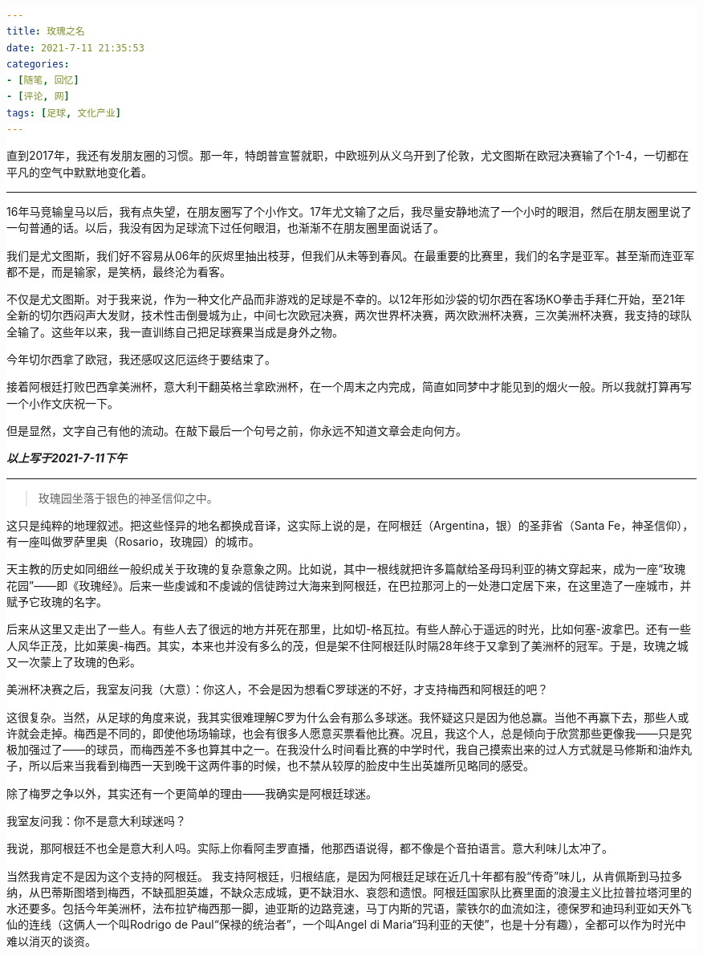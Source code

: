 ```yaml
---
title: 玫瑰之名
date: 2021-7-11 21:35:53
categories: 
- [随笔, 回忆]
- [评论, 网]
tags: [足球, 文化产业]
---
```


直到2017年，我还有发朋友圈的习惯。那一年，特朗普宣誓就职，中欧班列从义乌开到了伦敦，尤文图斯在欧冠决赛输了个1-4，一切都在平凡的空气中默默地变化着。



----

16年马竞输皇马以后，我有点失望，在朋友圈写了个小作文。17年尤文输了之后，我尽量安静地流了一个小时的眼泪，然后在朋友圈里说了一句普通的话。以后，我没有因为足球流下过任何眼泪，也渐渐不在朋友圈里面说话了。

我们是尤文图斯，我们好不容易从06年的灰烬里抽出枝芽，但我们从未等到春风。在最重要的比赛里，我们的名字是亚军。甚至渐而连亚军都不是，而是输家，是笑柄，最终沦为看客。

不仅是尤文图斯。对于我来说，作为一种文化产品而非游戏的足球是不幸的。以12年形如沙袋的切尔西在客场KO拳击手拜仁开始，至21年全新的切尔西闷声大发财，技术性击倒曼城为止，中间七次欧冠决赛，两次世界杯决赛，两次欧洲杯决赛，三次美洲杯决赛，我支持的球队全输了。这些年以来，我一直训练自己把足球赛果当成是身外之物。

今年切尔西拿了欧冠，我还感叹这厄运终于要结束了。

接着阿根廷打败巴西拿美洲杯，意大利干翻英格兰拿欧洲杯，在一个周末之内完成，简直如同梦中才能见到的烟火一般。所以我就打算再写一个小作文庆祝一下。

但是显然，文字自己有他的流动。在敲下最后一个句号之前，你永远不知道文章会走向何方。

***以上写于2021-7-11下午***

----

> 玫瑰园坐落于银色的神圣信仰之中。

这只是纯粹的地理叙述。把这些怪异的地名都换成音译，这实际上说的是，在阿根廷（Argentina，银）的圣菲省（Santa Fe，神圣信仰），有一座叫做罗萨里奥（Rosario，玫瑰园）的城市。

天主教的历史如同细丝一般织成关于玫瑰的复杂意象之网。比如说，其中一根线就把许多篇献给圣母玛利亚的祷文穿起来，成为一座“玫瑰花园”——即《玫瑰经》。后来一些虔诚和不虔诚的信徒跨过大海来到阿根廷，在巴拉那河上的一处港口定居下来，在这里造了一座城市，并赋予它玫瑰的名字。

后来从这里又走出了一些人。有些人去了很远的地方并死在那里，比如切-格瓦拉。有些人醉心于遥远的时光，比如何塞-波拿巴。还有一些人风华正茂，比如莱奥-梅西。其实，本来也并没有多么的茂，但是架不住阿根廷队时隔28年终于又拿到了美洲杯的冠军。于是，玫瑰之城又一次蒙上了玫瑰的色彩。

美洲杯决赛之后，我室友问我（大意）：你这人，不会是因为想看C罗球迷的不好，才支持梅西和阿根廷的吧？

这很复杂。当然，从足球的角度来说，我其实很难理解C罗为什么会有那么多球迷。我怀疑这只是因为他总赢。当他不再赢下去，那些人或许就会走掉。梅西是不同的，即使他场场输球，也会有很多人愿意买票看他比赛。况且，我这个人，总是倾向于欣赏那些更像我——只是究极加强过了——的球员，而梅西差不多也算其中之一。在我没什么时间看比赛的中学时代，我自己摸索出来的过人方式就是马修斯和油炸丸子，所以后来当我看到梅西一天到晚干这两件事的时候，也不禁从较厚的脸皮中生出英雄所见略同的感受。

除了梅罗之争以外，其实还有一个更简单的理由——我确实是阿根廷球迷。

我室友问我：你不是意大利球迷吗？

我说，那阿根廷不也全是意大利人吗。实际上你看阿圭罗直播，他那西语说得，都不像是个音拍语言。意大利味儿太冲了。

当然我肯定不是因为这个支持的阿根廷。 我支持阿根廷，归根结底，是因为阿根廷足球在近几十年都有股“传奇”味儿，从肯佩斯到马拉多纳，从巴蒂斯图塔到梅西，不缺孤胆英雄，不缺众志成城，更不缺泪水、哀怨和遗恨。阿根廷国家队比赛里面的浪漫主义比拉普拉塔河里的水还要多。包括今年美洲杯，法布拉铲梅西那一脚，迪亚斯的边路竞速，马丁内斯的咒语，蒙铁尔的血流如注，德保罗和迪玛利亚如天外飞仙的连线（这俩人一个叫Rodrigo de Paul“保禄的统治者”，一个叫Angel di Maria“玛利亚的天使”，也是十分有趣），全都可以作为时光中难以消灭的谈资。
